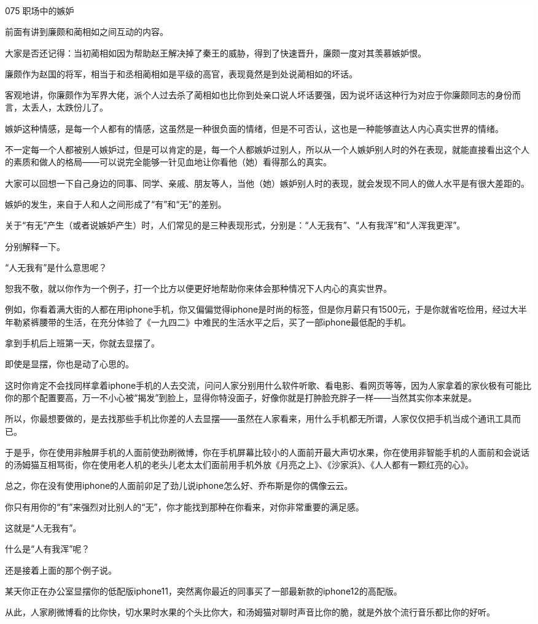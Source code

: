 075 职场中的嫉妒






前面有讲到廉颇和蔺相如之间互动的内容。

大家是否还记得：当初蔺相如因为帮助赵王解决掉了秦王的威胁，得到了快速晋升，廉颇一度对其羡慕嫉妒恨。

廉颇作为赵国的将军，相当于和丞相蔺相如是平级的高官，表现竟然是到处说蔺相如的坏话。

客观地讲，你廉颇作为军界大佬，派个人过去杀了蔺相如也比你到处亲口说人坏话要强，因为说坏话这种行为对应于你廉颇同志的身份而言，太丢人，太跌份儿了。



嫉妒这种情感，是每一个人都有的情感，这虽然是一种很负面的情绪，但是不可否认，这也是一种能够直达人内心真实世界的情绪。

不一定每一个人都被别人嫉妒过，但是可以肯定的是，每一个人都嫉妒过别人，所以从一个人嫉妒别人时的外在表现，就能直接看出这个人的素质和做人的格局——可以说完全能够一针见血地让你看他（她）看得那么的真实。

大家可以回想一下自己身边的同事、同学、亲戚、朋友等人，当他（她）嫉妒别人时的表现，就会发现不同人的做人水平是有很大差距的。

嫉妒的发生，来自于人和人之间形成了“有”和“无”的差别。

关于“有无”产生（或者说嫉妒产生）时，人们常见的是三种表现形式，分别是：“人无我有”、“人有我浑”和“人浑我更浑”。

分别解释一下。



“人无我有”是什么意思呢？

恕我不敬，就以你作为一个例子，打一个比方以便更好地帮助你来体会那种情况下人内心的真实世界。

例如，你看着满大街的人都在用iphone手机，你又偏偏觉得iphone是时尚的标签，但是你月薪只有1500元，于是你就省吃俭用，经过大半年勒紧裤腰带的生活，在充分体验了《一九四二》中难民的生活水平之后，买了一部iphone最低配的手机。

拿到手机后上班第一天，你就去显摆了。

即使是显摆，你也是动了心思的。

这时你肯定不会找同样拿着iphone手机的人去交流，问问人家分别用什么软件听歌、看电影、看网页等等，因为人家拿着的家伙极有可能比你的那个配置要高，万一不小心被“揭发”到脸上，显得你特没面子，好像你就是打肿脸充胖子一样——当然其实你本来就是。



所以，你最想要做的，是去找那些手机比你差的人去显摆——虽然在人家看来，用什么手机都无所谓，人家仅仅把手机当成个通讯工具而已。

于是乎，你在使用非触屏手机的人面前使劲刷微博，你在手机屏幕比较小的人面前开最大声切水果，你在使用非智能手机的人面前和会说话的汤姆猫互相骂街，你在使用老人机的老头儿老太太们面前用手机外放《月亮之上》、《沙家浜》、《人人都有一颗红亮的心》。



总之，你在没有使用iphone的人面前卯足了劲儿说iphone怎么好、乔布斯是你的偶像云云。

你只有用你的“有”来强烈对比别人的“无”，你才能找到那种在你看来，对你非常重要的满足感。

这就是“人无我有”。



什么是“人有我浑”呢？

还是接着上面的那个例子说。

某天你正在办公室显摆你的低配版iphone11，突然离你最近的同事买了一部最新款的iphone12的高配版。

从此，人家刷微博看的比你快，切水果时水果的个头比你大，和汤姆猫对聊时声音比你的脆，就是外放个流行音乐都比你的好听。
